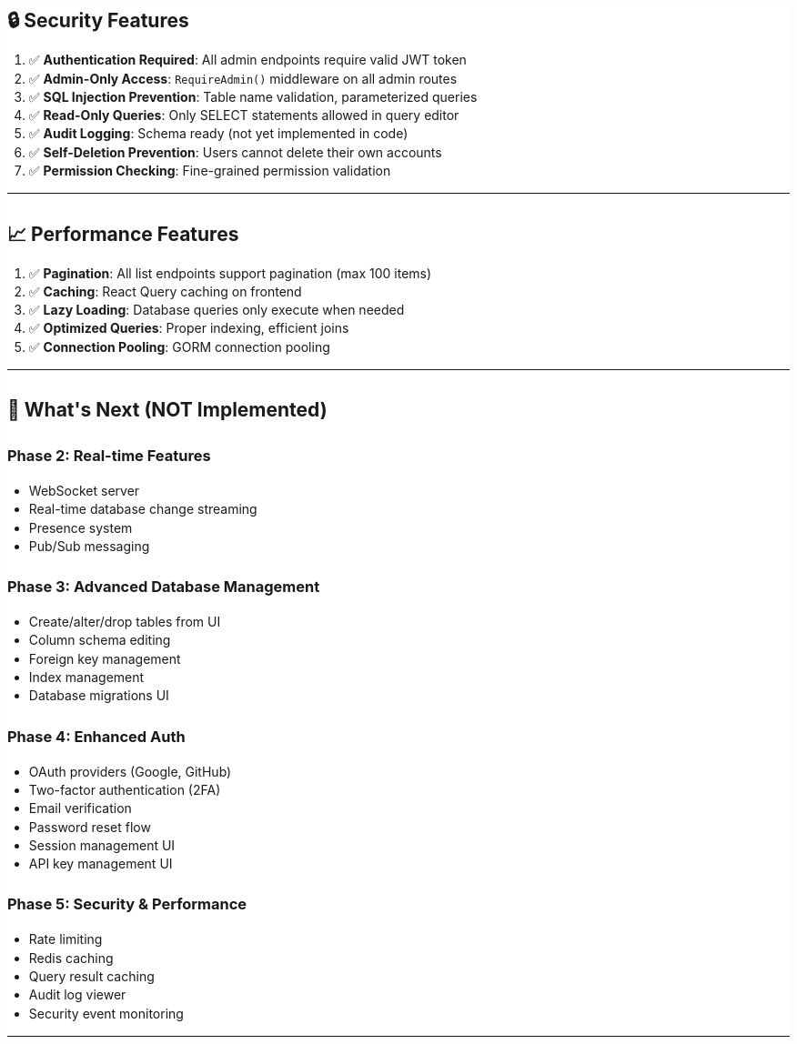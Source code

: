 ## 🔒 **Security Features**

1. ✅ **Authentication Required**: All admin endpoints require valid JWT token
2. ✅ **Admin-Only Access**: `RequireAdmin()` middleware on all admin routes
3. ✅ **SQL Injection Prevention**: Table name validation, parameterized queries
4. ✅ **Read-Only Queries**: Only SELECT statements allowed in query editor
5. ✅ **Audit Logging**: Schema ready (not yet implemented in code)
6. ✅ **Self-Deletion Prevention**: Users cannot delete their own accounts
7. ✅ **Permission Checking**: Fine-grained permission validation

---

## 📈 **Performance Features**

1. ✅ **Pagination**: All list endpoints support pagination (max 100 items)
2. ✅ **Caching**: React Query caching on frontend
3. ✅ **Lazy Loading**: Database queries only execute when needed
4. ✅ **Optimized Queries**: Proper indexing, efficient joins
5. ✅ **Connection Pooling**: GORM connection pooling

---

## 🎯 **What's Next (NOT Implemented)**

### **Phase 2: Real-time Features**
- WebSocket server
- Real-time database change streaming
- Presence system
- Pub/Sub messaging

### **Phase 3: Advanced Database Management**
- Create/alter/drop tables from UI
- Column schema editing
- Foreign key management
- Index management
- Database migrations UI

### **Phase 4: Enhanced Auth**
- OAuth providers (Google, GitHub)
- Two-factor authentication (2FA)
- Email verification
- Password reset flow
- Session management UI
- API key management UI

### **Phase 5: Security & Performance**
- Rate limiting
- Redis caching
- Query result caching
- Audit log viewer
- Security event monitoring

---